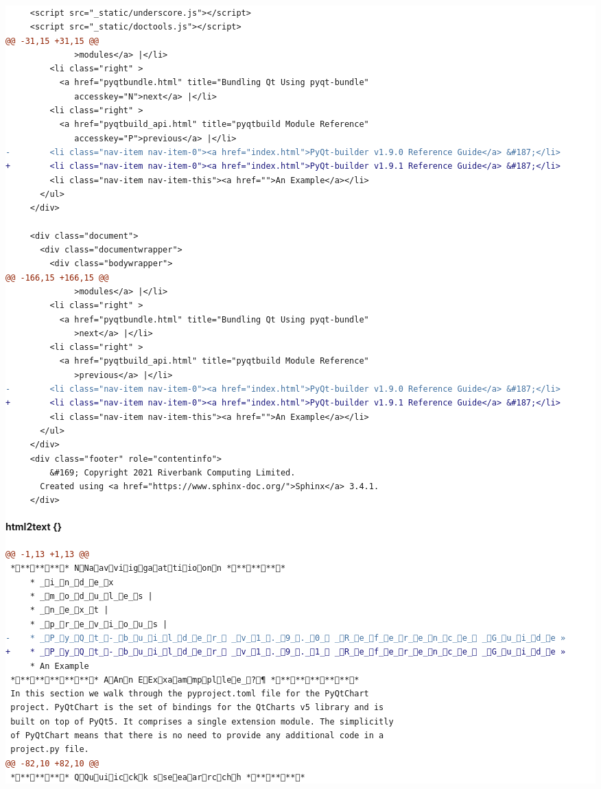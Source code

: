 ```diff
     <script src="_static/underscore.js"></script>
     <script src="_static/doctools.js"></script>
@@ -31,15 +31,15 @@
              >modules</a> |</li>
         <li class="right" >
           <a href="pyqtbundle.html" title="Bundling Qt Using pyqt-bundle"
              accesskey="N">next</a> |</li>
         <li class="right" >
           <a href="pyqtbuild_api.html" title="pyqtbuild Module Reference"
              accesskey="P">previous</a> |</li>
-        <li class="nav-item nav-item-0"><a href="index.html">PyQt-builder v1.9.0 Reference Guide</a> &#187;</li>
+        <li class="nav-item nav-item-0"><a href="index.html">PyQt-builder v1.9.1 Reference Guide</a> &#187;</li>
         <li class="nav-item nav-item-this"><a href="">An Example</a></li> 
       </ul>
     </div>  
 
     <div class="document">
       <div class="documentwrapper">
         <div class="bodywrapper">
@@ -166,15 +166,15 @@
              >modules</a> |</li>
         <li class="right" >
           <a href="pyqtbundle.html" title="Bundling Qt Using pyqt-bundle"
              >next</a> |</li>
         <li class="right" >
           <a href="pyqtbuild_api.html" title="pyqtbuild Module Reference"
              >previous</a> |</li>
-        <li class="nav-item nav-item-0"><a href="index.html">PyQt-builder v1.9.0 Reference Guide</a> &#187;</li>
+        <li class="nav-item nav-item-0"><a href="index.html">PyQt-builder v1.9.1 Reference Guide</a> &#187;</li>
         <li class="nav-item nav-item-this"><a href="">An Example</a></li> 
       </ul>
     </div>
     <div class="footer" role="contentinfo">
         &#169; Copyright 2021 Riverbank Computing Limited.
       Created using <a href="https://www.sphinx-doc.org/">Sphinx</a> 3.4.1.
     </div>
```

#### html2text {}

```diff
@@ -1,13 +1,13 @@
 ******** NNaavviiggaattiioonn ********
     * _i_n_d_e_x
     * _m_o_d_u_l_e_s |
     * _n_e_x_t |
     * _p_r_e_v_i_o_u_s |
-    * _P_y_Q_t_-_b_u_i_l_d_e_r_ _v_1_._9_._0_ _R_e_f_e_r_e_n_c_e_ _G_u_i_d_e »
+    * _P_y_Q_t_-_b_u_i_l_d_e_r_ _v_1_._9_._1_ _R_e_f_e_r_e_n_c_e_ _G_u_i_d_e »
     * An Example
 ************ AAnn EExxaammppllee_?¶ ************
 In this section we walk through the pyproject.toml file for the PyQtChart
 project. PyQtChart is the set of bindings for the QtCharts v5 library and is
 built on top of PyQt5. It comprises a single extension module. The simplicitly
 of PyQtChart means that there is no need to provide any additional code in a
 project.py file.
@@ -82,10 +82,10 @@
 ******** QQuuiicckk sseeaarrcchh ********
```